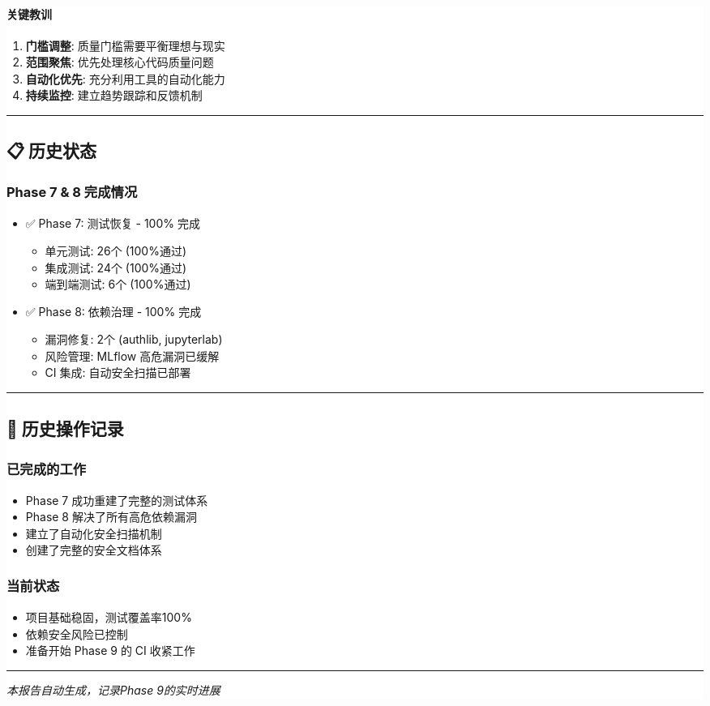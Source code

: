 #### 关键教训
1. **门槛调整**: 质量门槛需要平衡理想与现实
2. **范围聚焦**: 优先处理核心代码质量问题
3. **自动化优先**: 充分利用工具的自动化能力
4. **持续监控**: 建立趋势跟踪和反馈机制

---

## 📋 历史状态

### Phase 7 & 8 完成情况
- ✅ Phase 7: 测试恢复 - 100% 完成
  - 单元测试: 26个 (100%通过)
  - 集成测试: 24个 (100%通过)
  - 端到端测试: 6个 (100%通过)

- ✅ Phase 8: 依赖治理 - 100% 完成
  - 漏洞修复: 2个 (authlib, jupyterlab)
  - 风险管理: MLflow 高危漏洞已缓解
  - CI 集成: 自动安全扫描已部署

---

## 📝 历史操作记录

### 已完成的工作
- Phase 7 成功重建了完整的测试体系
- Phase 8 解决了所有高危依赖漏洞
- 建立了自动化安全扫描机制
- 创建了完整的安全文档体系

### 当前状态
- 项目基础稳固，测试覆盖率100%
- 依赖安全风险已控制
- 准备开始 Phase 9 的 CI 收紧工作

---

*本报告自动生成，记录Phase 9的实时进展*